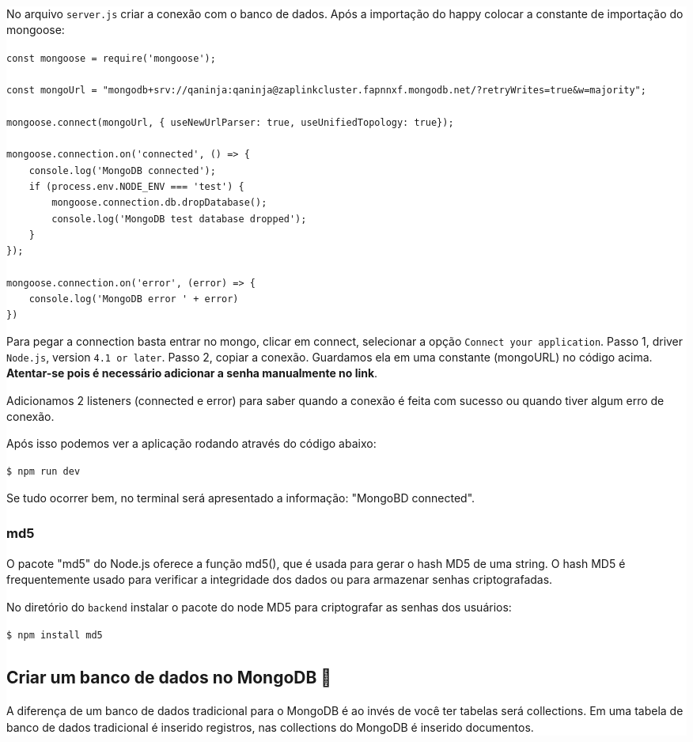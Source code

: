 No arquivo `server.js` criar a conexão com o banco de dados. Após a importação do happy colocar a constante de importação do mongoose: 

```
const mongoose = require('mongoose');

const mongoUrl = "mongodb+srv://qaninja:qaninja@zaplinkcluster.fapnnxf.mongodb.net/?retryWrites=true&w=majority";

mongoose.connect(mongoUrl, { useNewUrlParser: true, useUnifiedTopology: true});

mongoose.connection.on('connected', () => {
    console.log('MongoDB connected');
    if (process.env.NODE_ENV === 'test') {
        mongoose.connection.db.dropDatabase();
        console.log('MongoDB test database dropped');
    }
});

mongoose.connection.on('error', (error) => {
    console.log('MongoDB error ' + error)
})
```

Para pegar a connection basta entrar no mongo, clicar em connect, selecionar a opção `Connect your application`. 
Passo 1, driver `Node.js`, version `4.1 or later`. 
Passo 2, copiar a conexão. Guardamos ela em uma constante (mongoURL) no código acima. **Atentar-se pois é necessário adicionar a senha manualmente no link**.

Adicionamos 2 listeners (connected e error) para saber quando a conexão é feita com sucesso ou quando tiver algum erro de conexão. 

Após isso podemos ver a aplicação rodando através do código abaixo:

`$ npm run dev`

Se tudo ocorrer bem, no terminal será apresentado a informação: "MongoBD connected".

### md5

O pacote "md5" do Node.js oferece a função md5(), que é usada para gerar o hash MD5 de uma string. O hash MD5 é frequentemente usado para verificar a integridade dos dados ou para armazenar senhas criptografadas.

No diretório do `backend` instalar o pacote do node MD5 para criptografar as senhas dos usuários:

`$ npm install md5`


## Criar um banco de dados no MongoDB 📝

A diferença de um banco de dados tradicional para o MongoDB é ao invés de você ter tabelas será collections. Em uma tabela de banco de dados tradicional é inserido registros, nas collections do MongoDB é inserido documentos.<br>
